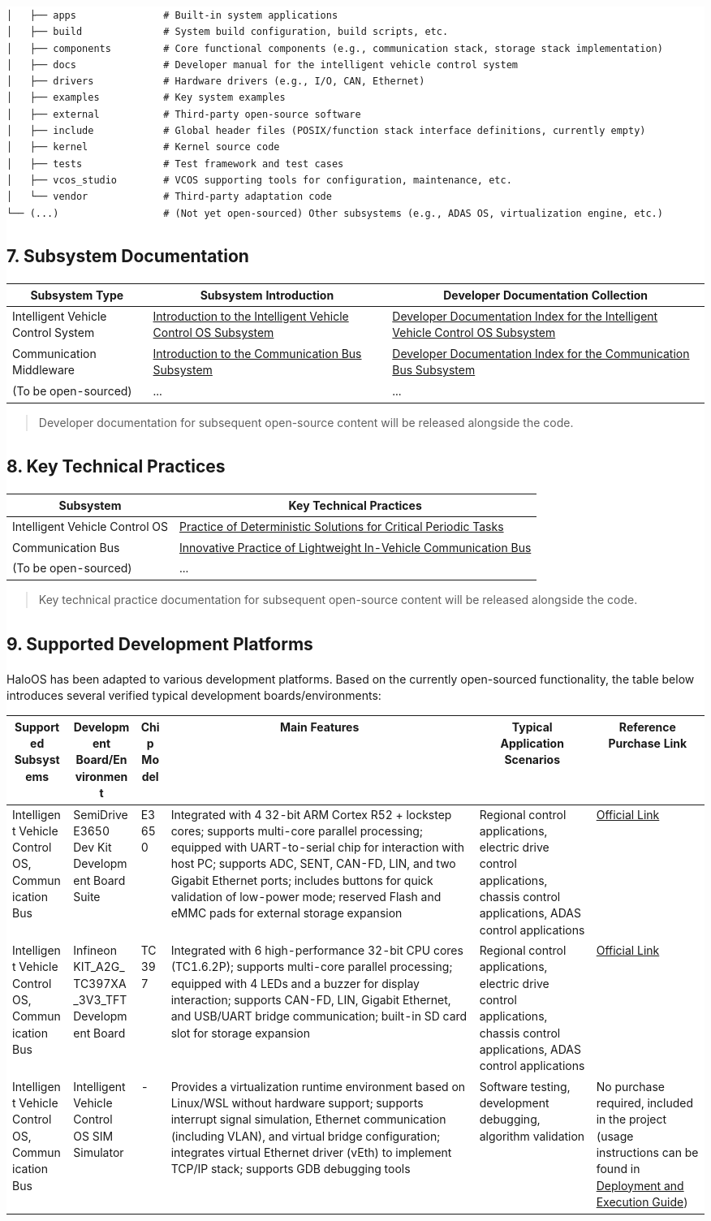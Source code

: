 ```
│   ├── apps               # Built-in system applications
│   ├── build              # System build configuration, build scripts, etc.
│   ├── components         # Core functional components (e.g., communication stack, storage stack implementation)
│   ├── docs               # Developer manual for the intelligent vehicle control system
│   ├── drivers            # Hardware drivers (e.g., I/O, CAN, Ethernet)
│   ├── examples           # Key system examples
│   ├── external           # Third-party open-source software
│   ├── include            # Global header files (POSIX/function stack interface definitions, currently empty)
│   ├── kernel             # Kernel source code
│   ├── tests              # Test framework and test cases
│   ├── vcos_studio        # VCOS supporting tools for configuration, maintenance, etc.
│   └── vendor             # Third-party adaptation code
└── (...)                  # (Not yet open-sourced) Other subsystems (e.g., ADAS OS, virtualization engine, etc.)
```

## 7. Subsystem Documentation

| Subsystem Type         | Subsystem Introduction                                      | Developer Documentation Collection |
|-------------------------|------------------------------------------------------------|-------------------------------------|
| Intelligent Vehicle Control System | [Introduction to the Intelligent Vehicle Control OS Subsystem](https://gitee.com/haloos/vcos/blob/master/OVERVIEW.md) | [Developer Documentation Index for the Intelligent Vehicle Control OS Subsystem](https://gitee.com/haloos/vcos/blob/master/README.md) |
| Communication Middleware | [Introduction to the Communication Bus Subsystem](https://gitee.com/haloos/vbs/blob/master/OVERVIEW.md) | [Developer Documentation Index for the Communication Bus Subsystem](https://gitee.com/haloos/vbs/blob/master/README.md) |
| (To be open-sourced)   | ...                                                        | ...                                 |

> Developer documentation for subsequent open-source content will be released alongside the code.

## 8. Key Technical Practices

| Subsystem               | Key Technical Practices                                    |
|-------------------------|------------------------------------------------------------|
| Intelligent Vehicle Control OS | [Practice of Deterministic Solutions for Critical Periodic Tasks](tech_cases/key_periodic_task_real_time_practice.md) |
| Communication Bus       | [Innovative Practice of Lightweight In-Vehicle Communication Bus](tech_cases/vehicle_communication_bus_lightweight_practice.md) |
| (To be open-sourced)    | ...                                                        | ...                                 |

> Key technical practice documentation for subsequent open-source content will be released alongside the code.

## 9. Supported Development Platforms

HaloOS has been adapted to various development platforms. Based on the currently open-sourced functionality, the table below introduces several verified typical development boards/environments:

| Supported Subsystems    | Development Board/Environment                              | Chip Model       | Main Features                                                                 | Typical Application Scenarios                          | Reference Purchase Link                                |
|-------------------------|------------------------------------------------------------|------------------|------------------------------------------------------------------------------|-------------------------------------------------------|-------------------------------------------------------|
| Intelligent Vehicle Control OS, Communication Bus | SemiDrive E3650 Dev Kit Development Board Suite | E3650            | Integrated with 4 32-bit ARM Cortex R52 + lockstep cores; supports multi-core parallel processing; equipped with UART-to-serial chip for interaction with host PC; supports ADC, SENT, CAN-FD, LIN, and two Gigabit Ethernet ports; includes buttons for quick validation of low-power mode; reserved Flash and eMMC pads for external storage expansion | Regional control applications, electric drive control applications, chassis control applications, ADAS control applications | [Official Link](https://www.semidrive.com/product/E3650) |
| Intelligent Vehicle Control OS, Communication Bus | Infineon KIT_A2G_TC397XA_3V3_TFT Development Board | TC397            | Integrated with 6 high-performance 32-bit CPU cores (TC1.6.2P); supports multi-core parallel processing; equipped with 4 LEDs and a buzzer for display interaction; supports CAN-FD, LIN, Gigabit Ethernet, and USB/UART bridge communication; built-in SD card slot for storage expansion | Regional control applications, electric drive control applications, chassis control applications, ADAS control applications | [Official Link](https://www.infineon.com/cms/en/product/evaluation-boards/kit_a2g_tc397xa_3v3_tft/) |
| Intelligent Vehicle Control OS, Communication Bus | Intelligent Vehicle Control OS SIM Simulator     | -                | Provides a virtualization runtime environment based on Linux/WSL without hardware support; supports interrupt signal simulation, Ethernet communication (including VLAN), and virtual bridge configuration; integrates virtual Ethernet driver (vEth) to implement TCP/IP stack; supports GDB debugging tools | Software testing, development debugging, algorithm validation | No purchase required, included in the project (usage instructions can be found in [Deployment and Execution Guide](quick_start/03_running.md)) |
